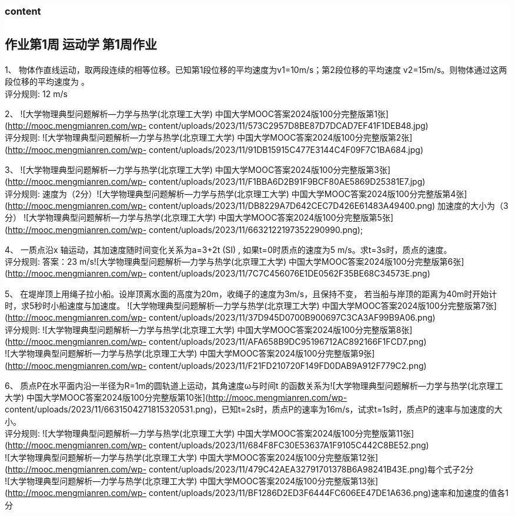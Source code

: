 ### content

## 作业第1周 运动学 第1周作业

1、 物体作直线运动，取两段连续的相等位移。已知第1段位移的平均速度为v1=10m/s；第2段位移的平均速度
v2=15m/s。则物体通过这两段位移的平均速度为                                     。  
评分规则:  12 m/s

2、 ![大学物理典型问题解析—力学与热学\(北京理工大学\)
中国大学MOOC答案2024版100分完整版第1张](http://mooc.mengmianren.com/wp-
content/uploads/2023/11/573C2957D8BE87D7DCAD7EF41F1DEB48.jpg)  
评分规则:  ![大学物理典型问题解析—力学与热学\(北京理工大学\)
中国大学MOOC答案2024版100分完整版第2张](http://mooc.mengmianren.com/wp-
content/uploads/2023/11/91DB15915C477E3144C4F09F7C1BA684.jpg)

3、 ![大学物理典型问题解析—力学与热学\(北京理工大学\)
中国大学MOOC答案2024版100分完整版第3张](http://mooc.mengmianren.com/wp-
content/uploads/2023/11/F1BBA6D2B91F9BCF80AE5869D25381E7.jpg)  
评分规则:  速度为（2分）![大学物理典型问题解析—力学与热学\(北京理工大学\)
中国大学MOOC答案2024版100分完整版第4张](http://mooc.mengmianren.com/wp-
content/uploads/2023/11/DB8229A7D642CEC7D426E61483A49400.png)  加速度的大小为（3分）
![大学物理典型问题解析—力学与热学\(北京理工大学\)
中国大学MOOC答案2024版100分完整版第5张](http://mooc.mengmianren.com/wp-
content/uploads/2023/11/6632122197352290990.png);

4、 一质点沿x 轴运动，其加速度随时间变化关系为a=3+2t (SI) ,  如果t=0时质点的速度为5 m/s。求t=3s时，质点的速度。  
评分规则:  答案：23 m/s![大学物理典型问题解析—力学与热学\(北京理工大学\)
中国大学MOOC答案2024版100分完整版第6张](http://mooc.mengmianren.com/wp-
content/uploads/2023/11/7C7C456076E1DE0562F35BE68C34573E.png)

5、 在堤岸顶上用绳子拉小船。设岸顶离水面的高度为20m，收绳子的速度为3m/s，且保持不变，
若当船与岸顶的距离为40m时开始计时，求5秒时小船速度与加速度。   ![大学物理典型问题解析—力学与热学\(北京理工大学\)
中国大学MOOC答案2024版100分完整版第7张](http://mooc.mengmianren.com/wp-
content/uploads/2023/11/37D945D0700B900697C3CA3AF99B9A06.png)  
评分规则:  ![大学物理典型问题解析—力学与热学\(北京理工大学\)
中国大学MOOC答案2024版100分完整版第8张](http://mooc.mengmianren.com/wp-
content/uploads/2023/11/AFA658B9DC95196712AC892166F1FCD7.png)  
![大学物理典型问题解析—力学与热学\(北京理工大学\)
中国大学MOOC答案2024版100分完整版第9张](http://mooc.mengmianren.com/wp-
content/uploads/2023/11/F21FD210720F149FD0DAB9A912F779C2.png)

6、 质点P在水平面内沿一半径为R=1m的圆轨道上运动，其角速度ω与时间t 的函数关系为![大学物理典型问题解析—力学与热学\(北京理工大学\)
中国大学MOOC答案2024版100分完整版第10张](http://mooc.mengmianren.com/wp-
content/uploads/2023/11/6631504271815320531.png)，已知t=2s时，质点P的速率为16m/s，试求t=1s时，质点P的速率与加速度的大小。  
评分规则:  ![大学物理典型问题解析—力学与热学\(北京理工大学\)
中国大学MOOC答案2024版100分完整版第11张](http://mooc.mengmianren.com/wp-
content/uploads/2023/11/684F8FC30E53637A1F9105C442C8BE52.png)  
![大学物理典型问题解析—力学与热学\(北京理工大学\)
中国大学MOOC答案2024版100分完整版第12张](http://mooc.mengmianren.com/wp-
content/uploads/2023/11/479C42AEA32791701378B6A98241B43E.png)每个式子2分  
![大学物理典型问题解析—力学与热学\(北京理工大学\)
中国大学MOOC答案2024版100分完整版第13张](http://mooc.mengmianren.com/wp-
content/uploads/2023/11/BF1286D2ED3F6444FC606EE47DE1A636.png)速率和加速度的值各1分
